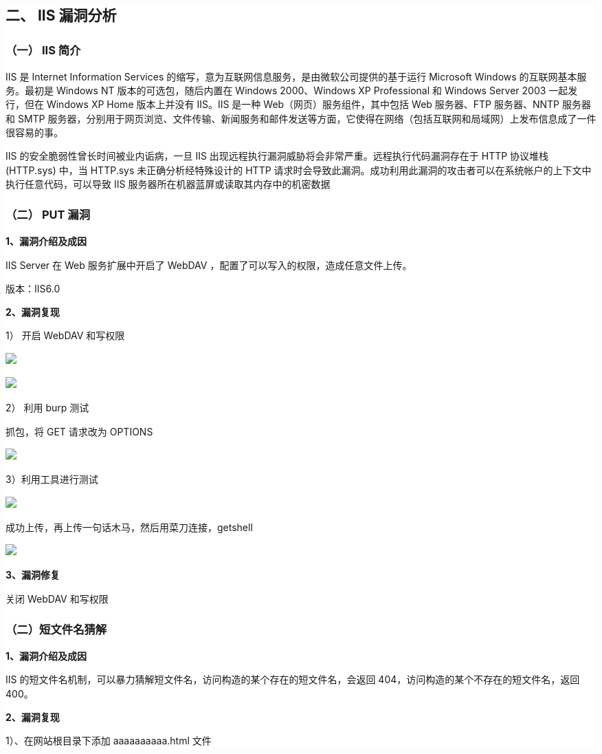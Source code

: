 二、 IIS 漏洞分析
-----------

### （一） IIS 简介

IIS 是 Internet Information Services 的缩写，意为互联网信息服务，是由微软公司提供的基于运行 Microsoft Windows 的互联网基本服务。最初是 Windows NT 版本的可选包，随后内置在 Windows 2000、Windows XP Professional 和 Windows Server 2003 一起发行，但在 Windows XP Home 版本上并没有 IIS。IIS 是一种 Web（网页）服务组件，其中包括 Web 服务器、FTP 服务器、NNTP 服务器和 SMTP 服务器，分别用于网页浏览、文件传输、新闻服务和邮件发送等方面，它使得在网络（包括互联网和局域网）上发布信息成了一件很容易的事。

IIS 的安全脆弱性曾长时间被业内诟病，一旦 IIS 出现远程执行漏洞威胁将会非常严重。远程执行代码漏洞存在于 HTTP 协议堆栈 (HTTP.sys) 中，当 HTTP.sys 未正确分析经特殊设计的 HTTP 请求时会导致此漏洞。成功利用此漏洞的攻击者可以在系统帐户的上下文中执行任意代码，可以导致 IIS 服务器所在机器蓝屏或读取其内存中的机密数据

### （二） PUT 漏洞

**1、漏洞介绍及成因**

IIS Server 在 Web 服务扩展中开启了 WebDAV ，配置了可以写入的权限，造成任意文件上传。

版本：IIS6.0

**2、漏洞复现**

1） 开启 WebDAV 和写权限

![](https://mmbiz.qpic.cn/mmbiz_jpg/qq5rfBadR38gibtbOUjtcSxJ6KbI2fgozYkhRfgCc5SCo4tpbLqnnibZP20jV08K7mhVicD9K0ibB3ZylhQm9cmeaw/640?wx_fmt=jpeg)

![](https://mmbiz.qpic.cn/mmbiz_jpg/qq5rfBadR38gibtbOUjtcSxJ6KbI2fgozn9t3AOtmNLzzfZkIA8mWws5hsJZwLKKdSs65IzVBYza8ytDvs3icLpQ/640?wx_fmt=jpeg)

2） 利用 burp 测试

抓包，将 GET 请求改为 OPTIONS

![](https://mmbiz.qpic.cn/mmbiz_jpg/qq5rfBadR38gibtbOUjtcSxJ6KbI2fgozlm3oWTIxet9CHibPDwVm2iaBlooSan8yQHxJzX9GNWsFX08XkWxO6BZw/640?wx_fmt=jpeg)

3）利用工具进行测试

![](https://mmbiz.qpic.cn/mmbiz_jpg/qq5rfBadR38gibtbOUjtcSxJ6KbI2fgoz7RdH4EoynWuK1gSXfiaVdzkibybW281iaeQFXswuLUAJZldnPgzRtjQ5g/640?wx_fmt=jpeg)

成功上传，再上传一句话木马，然后用菜刀连接，getshell

![](https://mmbiz.qpic.cn/mmbiz_jpg/qq5rfBadR38gibtbOUjtcSxJ6KbI2fgozEiaibVWVAWAo3CWqiaEWl8Usp0nYibAqibTSeJwX2H4VVjUCXVpicme82ibrQ/640?wx_fmt=jpeg)

**3、漏洞修复**

关闭 WebDAV 和写权限

### （二）短文件名猜解

**1、漏洞介绍及成因**

IIS 的短文件名机制，可以暴力猜解短文件名，访问构造的某个存在的短文件名，会返回 404，访问构造的某个不存在的短文件名，返回 400。

**2、漏洞复现**

1）、在网站根目录下添加 aaaaaaaaaa.html 文件
